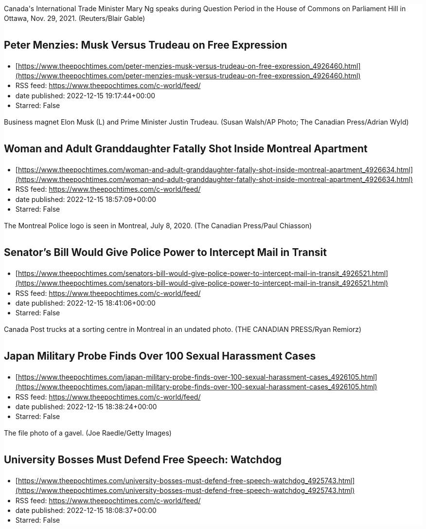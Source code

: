 Canada's International Trade Minister Mary Ng speaks during Question Period in the House of Commons on Parliament Hill in Ottawa, Nov. 29, 2021. (Reuters/Blair Gable)

## Peter Menzies: Musk Versus Trudeau on Free Expression
 - [https://www.theepochtimes.com/peter-menzies-musk-versus-trudeau-on-free-expression_4926460.html](https://www.theepochtimes.com/peter-menzies-musk-versus-trudeau-on-free-expression_4926460.html)
 - RSS feed: https://www.theepochtimes.com/c-world/feed/
 - date published: 2022-12-15 19:17:44+00:00
 - Starred: False

Business magnet Elon Musk (L) and Prime Minister Justin Trudeau. (Susan Walsh/AP Photo; The Canadian Press/Adrian Wyld)

## Woman and Adult Granddaughter Fatally Shot Inside Montreal Apartment
 - [https://www.theepochtimes.com/woman-and-adult-granddaughter-fatally-shot-inside-montreal-apartment_4926634.html](https://www.theepochtimes.com/woman-and-adult-granddaughter-fatally-shot-inside-montreal-apartment_4926634.html)
 - RSS feed: https://www.theepochtimes.com/c-world/feed/
 - date published: 2022-12-15 18:57:09+00:00
 - Starred: False

The Montreal Police logo is seen in Montreal, July 8, 2020. (The Canadian Press/Paul Chiasson)

## Senator’s Bill Would Give Police Power to Intercept Mail in Transit
 - [https://www.theepochtimes.com/senators-bill-would-give-police-power-to-intercept-mail-in-transit_4926521.html](https://www.theepochtimes.com/senators-bill-would-give-police-power-to-intercept-mail-in-transit_4926521.html)
 - RSS feed: https://www.theepochtimes.com/c-world/feed/
 - date published: 2022-12-15 18:41:06+00:00
 - Starred: False

Canada Post trucks at a sorting centre in Montreal in an undated photo. (THE CANADIAN PRESS/Ryan Remiorz)

## Japan Military Probe Finds Over 100 Sexual Harassment Cases
 - [https://www.theepochtimes.com/japan-military-probe-finds-over-100-sexual-harassment-cases_4926105.html](https://www.theepochtimes.com/japan-military-probe-finds-over-100-sexual-harassment-cases_4926105.html)
 - RSS feed: https://www.theepochtimes.com/c-world/feed/
 - date published: 2022-12-15 18:38:24+00:00
 - Starred: False

The file photo of a gavel. (Joe Raedle/Getty Images)

## University Bosses Must Defend Free Speech: Watchdog
 - [https://www.theepochtimes.com/university-bosses-must-defend-free-speech-watchdog_4925743.html](https://www.theepochtimes.com/university-bosses-must-defend-free-speech-watchdog_4925743.html)
 - RSS feed: https://www.theepochtimes.com/c-world/feed/
 - date published: 2022-12-15 18:08:37+00:00
 - Starred: False
